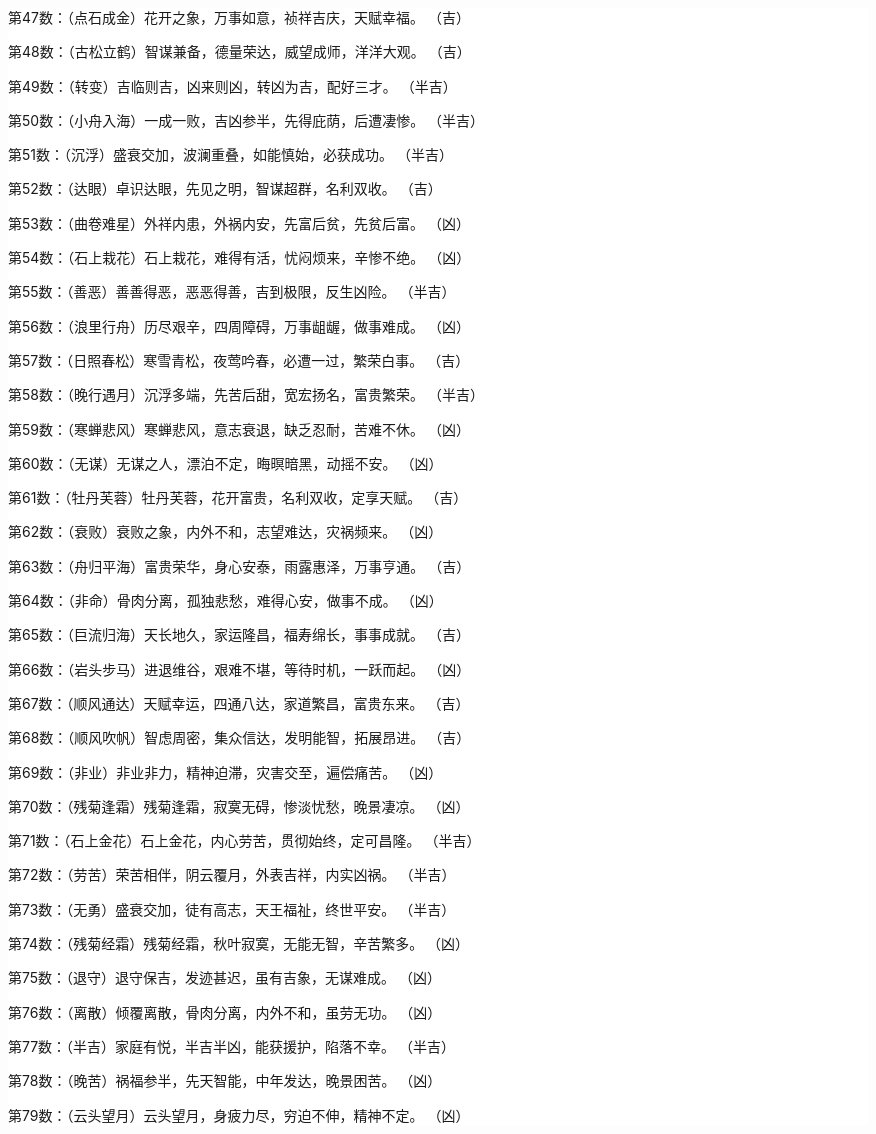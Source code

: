 第47数：（点石成金）花开之象，万事如意，祯祥吉庆，天赋幸福。 （吉）

第48数：（古松立鹤）智谋兼备，德量荣达，威望成师，洋洋大观。 （吉）

第49数：（转变）吉临则吉，凶来则凶，转凶为吉，配好三才。 （半吉）

第50数：（小舟入海）一成一败，吉凶参半，先得庇荫，后遭凄惨。 （半吉）

第51数：（沉浮）盛衰交加，波澜重叠，如能慎始，必获成功。 （半吉）

第52数：（达眼）卓识达眼，先见之明，智谋超群，名利双收。 （吉）

第53数：（曲卷难星）外祥内患，外祸内安，先富后贫，先贫后富。 （凶）

第54数：（石上栽花）石上栽花，难得有活，忧闷烦来，辛惨不绝。 （凶）

第55数：（善恶）善善得恶，恶恶得善，吉到极限，反生凶险。 （半吉）

第56数：（浪里行舟）历尽艰辛，四周障碍，万事龃龌，做事难成。 （凶）

第57数：（日照春松）寒雪青松，夜莺吟春，必遭一过，繁荣白事。 （吉）

第58数：（晚行遇月）沉浮多端，先苦后甜，宽宏扬名，富贵繁荣。 （半吉）

第59数：（寒蝉悲风）寒蝉悲风，意志衰退，缺乏忍耐，苦难不休。 （凶）

第60数：（无谋）无谋之人，漂泊不定，晦暝暗黑，动摇不安。 （凶）

第61数：（牡丹芙蓉）牡丹芙蓉，花开富贵，名利双收，定享天赋。 （吉）

第62数：（衰败）衰败之象，内外不和，志望难达，灾祸频来。 （凶）

第63数：（舟归平海）富贵荣华，身心安泰，雨露惠泽，万事亨通。 （吉）

第64数：（非命）骨肉分离，孤独悲愁，难得心安，做事不成。 （凶）

第65数：（巨流归海）天长地久，家运隆昌，福寿绵长，事事成就。 （吉）

第66数：（岩头步马）进退维谷，艰难不堪，等待时机，一跃而起。 （凶）

第67数：（顺风通达）天赋幸运，四通八达，家道繁昌，富贵东来。 （吉）

第68数：（顺风吹帆）智虑周密，集众信达，发明能智，拓展昂进。 （吉）

第69数：（非业）非业非力，精神迫滞，灾害交至，遍偿痛苦。 （凶）

第70数：（残菊逢霜）残菊逢霜，寂寞无碍，惨淡忧愁，晚景凄凉。 （凶）

第71数：（石上金花）石上金花，内心劳苦，贯彻始终，定可昌隆。 （半吉）

第72数：（劳苦）荣苦相伴，阴云覆月，外表吉祥，内实凶祸。 （半吉）

第73数：（无勇）盛衰交加，徒有高志，天王福祉，终世平安。 （半吉）

第74数：（残菊经霜）残菊经霜，秋叶寂寞，无能无智，辛苦繁多。 （凶）

第75数：（退守）退守保吉，发迹甚迟，虽有吉象，无谋难成。 （凶）

第76数：（离散）倾覆离散，骨肉分离，内外不和，虽劳无功。 （凶）

第77数：（半吉）家庭有悦，半吉半凶，能获援护，陷落不幸。 （半吉）

第78数：（晚苦）祸福参半，先天智能，中年发达，晚景困苦。 （凶）

第79数：（云头望月）云头望月，身疲力尽，穷迫不伸，精神不定。 （凶）
